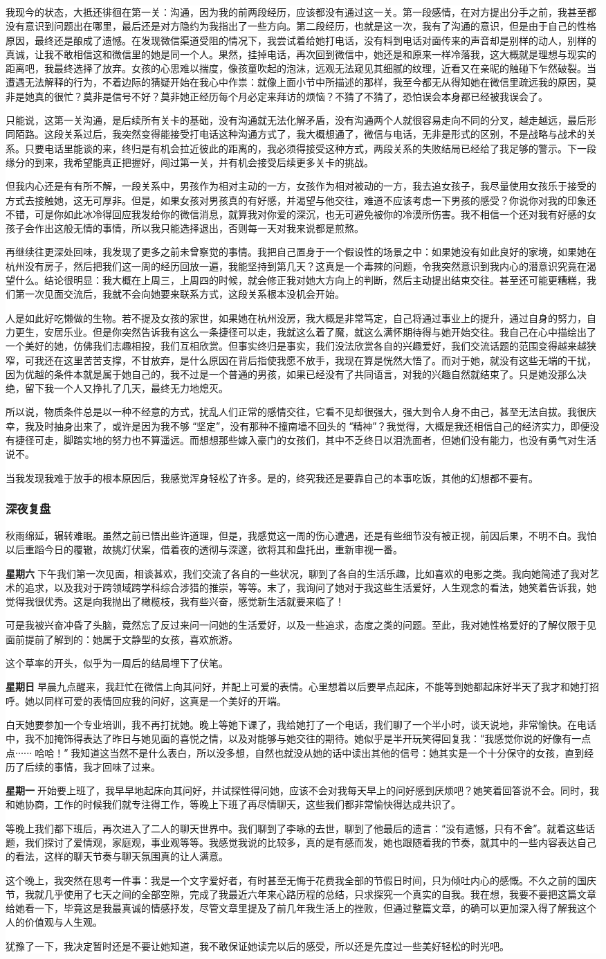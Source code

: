 我现今的状态，大抵还徘徊在第一关：沟通，因为我的前两段经历，应该都没有通过这一关。第一段感情，在对方提出分手之前，我甚至都没有意识到问题出在哪里，最后还是对方隐约为我指出了一些方向。第二段经历，也就是这一次，我有了沟通的意识，但是由于自己的性格原因，最终还是酿成了遗憾。在发现微信渠道受阻的情况下，我尝试着给她打电话，没有料到电话对面传来的声音却是别样的动人，别样的真诚，让我不敢相信这和微信里的她是同一个人。果然，挂掉电话，再次回到微信中，她还是和原来一样冷落我，这大概就是理想与现实的距离吧，我最终选择了放弃。女孩的心思难以揣度，像孩童吹起的泡沫，远观无法窥见其细腻的纹理，近看又在亲昵的触碰下乍然破裂。当遭遇无法解释的行为，不着边际的猜疑开始在我心中作祟：就像上面小节中所描述的那样，我至今都无从得知她在微信里疏远我的原因，莫非是她真的很忙？莫非是信号不好？莫非她正经历每个月必定来拜访的烦恼？不猜了不猜了，恐怕误会本身都已经被我误会了。

只能说，这第一关沟通，是后续所有关卡的基础，没有沟通就无法化解矛盾，没有沟通两个人就很容易走向不同的分叉，越走越远，最后形同陌路。这段关系过后，我突然变得能接受打电话这种沟通方式了，我大概想通了，微信与电话，无非是形式的区别，不是战略与战术的关系。只要电话里能谈的来，终归是有机会拉近彼此的距离的，我必须得接受这种方式，两段关系的失败结局已经给了我足够的警示。下一段缘分的到来，我希望能真正把握好，闯过第一关，并有机会接受后续更多关卡的挑战。

但我内心还是有有所不解，一段关系中，男孩作为相对主动的一方，女孩作为相对被动的一方，我去追女孩子，我尽量使用女孩乐于接受的方式去接触她，这无可厚非。但是，如果女孩对男孩真的有好感，并渴望与他交往，难道不应该考虑一下男孩的感受？你说你对我的印象还不错，可是你如此冰冷得回应我发给你的微信消息，就算我对你爱的深沉，也无可避免被你的冷漠所伤害。我不相信一个还对我有好感的女孩子会作出这般无情的事情，所以我只能选择退出，否则每一天对我来说都是煎熬。

再继续往更深处回味，我发现了更多之前未曾察觉的事情。我把自己置身于一个假设性的场景之中：如果她没有如此良好的家境，如果她在杭州没有房子，然后把我们这一周的经历回放一遍，我能坚持到第几天？这真是一个毒辣的问题，令我突然意识到我内心的潜意识究竟在渴望什么。结论很明显：我大概在上周三，上周四的时候，就会修正我对她大方向上的判断，然后主动提出结束交往。甚至还可能更糟糕，我们第一次见面交流后，我就不会向她要来联系方式，这段关系根本没机会开始。

人是如此好吃懒做的生物。若不提及女孩的家世，如果她在杭州没房，我大概是非常笃定，自己将通过事业上的提升，通过自身的努力，自力更生，安居乐业。但是你突然告诉我有这么一条捷径可以走，我就这么着了魔，就这么满怀期待得与她开始交往。我自己在心中描绘出了一个美好的她，仿佛我们志趣相投，我们互相欣赏。但事实终归是事实，我们没法欣赏各自的兴趣爱好，我们交流话题的范围变得越来越狭窄，可我还在这里苦苦支撑，不甘放弃，是什么原因在背后指使我愿不放手，我现在算是恍然大悟了。而对于她，就没有这些无端的干扰，因为优越的条件本就是属于她自己的，我不过是一个普通的男孩，如果已经没有了共同语言，对我的兴趣自然就结束了。只是她没那么决绝，留下我一个人又挣扎了几天，最终无力地熄灭。

所以说，物质条件总是以一种不经意的方式，扰乱人们正常的感情交往，它看不见却很强大，强大到令人身不由己，甚至无法自拔。我很庆幸，我及时抽身出来了，或许是因为我不够 “坚定”，没有那种不撞南墙不回头的 “精神”？我觉得，大概是我还相信自己的经济实力，即便没有捷径可走，脚踏实地的努力也不算遥远。而想想那些嫁入豪门的女孩们，其中不乏终日以泪洗面者，但她们没有能力，也没有勇气对生活说不。

当我发现我难于放手的根本原因后，我感觉浑身轻松了许多。是的，终究我还是要靠自己的本事吃饭，其他的幻想都不要有。

### **深夜复盘**
秋雨绵延，辗转难眠。虽然之前已悟出些许道理，但是，我感觉这一周的伤心遭遇，还是有些细节没有被正视，前因后果，不明不白。我怕以后重蹈今日的覆辙，故挑灯伏案，借着夜的透彻与深邃，欲将其和盘托出，重新审视一番。

**星期六**
下午我们第一次见面，相谈甚欢，我们交流了各自的一些状况，聊到了各自的生活乐趣，比如喜欢的电影之类。我向她简述了我对艺术的追求，以及我对于跨领域跨学科综合涉猎的推崇，等等。末了，我询问了她对于我这些生活爱好，人生观念的看法，她笑着告诉我，她觉得我很优秀。这是向我抛出了橄榄枝，我有些兴奋，感觉新生活就要来临了！

可是我被兴奋冲昏了头脑，竟然忘了反过来问一问她的生活爱好，以及一些追求，态度之类的问题。至此，我对她性格爱好的了解仅限于见面前提前了解到的：她属于文静型的女孩，喜欢旅游。

这个草率的开头，似乎为一周后的结局埋下了伏笔。

**星期日**
早晨九点醒来，我赶忙在微信上向其问好，并配上可爱的表情。心里想着以后要早点起床，不能等到她都起床好半天了我才和她打招呼。她以同样可爱的表情回应我的问好，这真是一个美好的开端。

白天她要参加一个专业培训，我不再打扰她。晚上等她下课了，我给她打了一个电话，我们聊了一个半小时，谈天说地，非常愉快。在电话中，我不加掩饰得表达了昨日与她见面的喜悦之情，以及对能够与她交往的期待。她似乎是半开玩笑得回复我：“我感觉你说的好像有一点点······ 哈哈！” 我知道这当然不是什么表白，所以没多想，自然也就没从她的话中读出其他的信号：她其实是一个十分保守的女孩，直到经历了后续的事情，我才回味了过来。

**星期一**
开始要上班了，我早早地起床向其问好，并试探性得问她，应该不会对我每天早上的问好感到厌烦吧？她笑着回答说不会。同时，我和她协商，工作的时候我们就专注得工作，等晚上下班了再尽情聊天，这些我们都非常愉快得达成共识了。

等晚上我们都下班后，再次进入了二人的聊天世界中。我们聊到了李咏的去世，聊到了他最后的遗言：“没有遗憾，只有不舍”。就着这些话题，我们探讨了爱情观，家庭观，事业观等等。我感觉我说的比较多，真的是有感而发，她也跟随着我的节奏，就其中的一些内容表达自己的看法，这样的聊天节奏与聊天氛围真的让人满意。

这个晚上，我突然在思考一件事：我是一个文字爱好者，有时甚至无悔于花费我全部的节假日时间，只为倾吐内心的感慨。不久之前的国庆节，我就几乎使用了七天之间的全部空隙，完成了我最近六年来心路历程的总结，只求探究一个真实的自我。我在想，我要不要把这篇文章给她看一下，毕竟这是我最真诚的情感抒发，尽管文章里提及了前几年我生活上的挫败，但通过整篇文章，的确可以更加深入得了解我这个人的价值观与人生观。

犹豫了一下，我决定暂时还是不要让她知道，我不敢保证她读完以后的感受，所以还是先度过一些美好轻松的时光吧。
